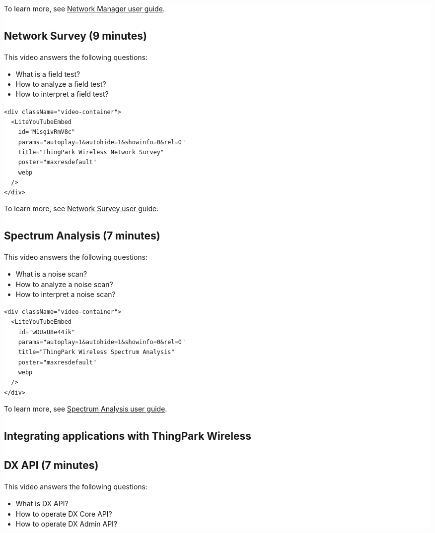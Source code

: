 To learn more, see [Network Manager user guide](../user-guide-tpw/network-manager/index.md).

## Network Survey (9 minutes)

This video answers the following questions:
- What is a field test?
- How to analyze a field test?
- How to interpret a field test?

```
<div className="video-container">
  <LiteYouTubeEmbed
    id="M1sgivRmV8c"
    params="autoplay=1&autohide=1&showinfo=0&rel=0"
    title="ThingPark Wireless Network Survey"
    poster="maxresdefault"
    webp
  />
</div>
```

To learn more, see [Network Survey user guide](../user-guide/network-tools/network-survey/overview).

## Spectrum Analysis (7 minutes)

This video answers the following questions:
- What is a noise scan?
- How to analyze a noise scan?
- How to interpret a noise scan? 

```
<div className="video-container">
  <LiteYouTubeEmbed
    id="wDUaU8e44ik"
    params="autoplay=1&autohide=1&showinfo=0&rel=0"
    title="ThingPark Wireless Spectrum Analysis"
    poster="maxresdefault"
    webp
  />
</div>
```

To learn more, see [Spectrum Analysis user guide](../user-guide/network-tools/spectrum-analysis/overview).

## Integrating applications with ThingPark Wireless

## DX API (7 minutes)

This video answers the following questions:
- What is DX API?
- How to operate DX Core API?
- How to operate DX Admin API?
